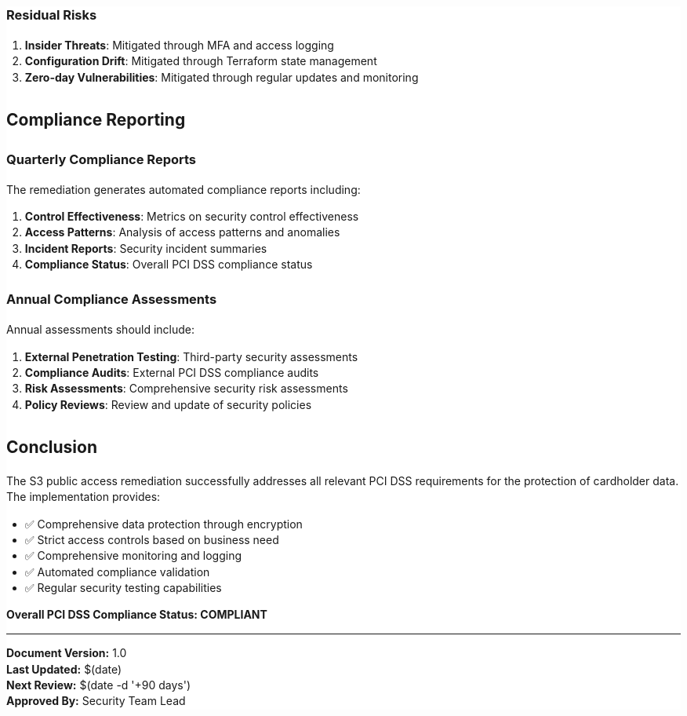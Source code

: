 ### Residual Risks

1. **Insider Threats**: Mitigated through MFA and access logging
2. **Configuration Drift**: Mitigated through Terraform state management
3. **Zero-day Vulnerabilities**: Mitigated through regular updates and monitoring

## Compliance Reporting

### Quarterly Compliance Reports

The remediation generates automated compliance reports including:

1. **Control Effectiveness**: Metrics on security control effectiveness
2. **Access Patterns**: Analysis of access patterns and anomalies
3. **Incident Reports**: Security incident summaries
4. **Compliance Status**: Overall PCI DSS compliance status

### Annual Compliance Assessments

Annual assessments should include:

1. **External Penetration Testing**: Third-party security assessments
2. **Compliance Audits**: External PCI DSS compliance audits
3. **Risk Assessments**: Comprehensive security risk assessments
4. **Policy Reviews**: Review and update of security policies

## Conclusion

The S3 public access remediation successfully addresses all relevant PCI DSS requirements for the protection of cardholder data. The implementation provides:

- ✅ Comprehensive data protection through encryption
- ✅ Strict access controls based on business need
- ✅ Comprehensive monitoring and logging
- ✅ Automated compliance validation
- ✅ Regular security testing capabilities

**Overall PCI DSS Compliance Status: COMPLIANT**

---

**Document Version:** 1.0  
**Last Updated:** $(date)  
**Next Review:** $(date -d '+90 days')  
**Approved By:** Security Team Lead